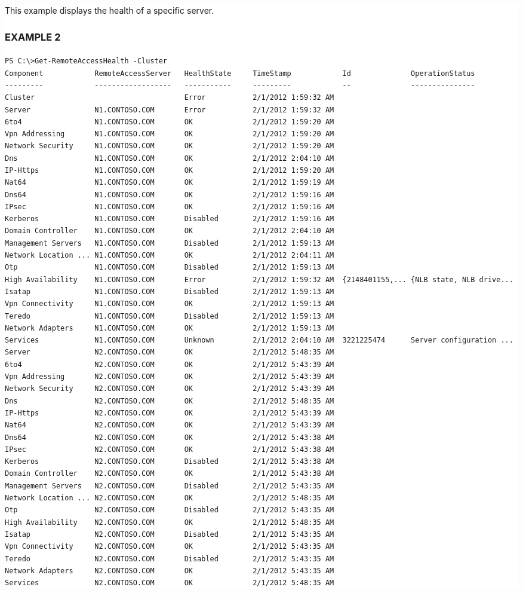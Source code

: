 This example displays the health of a specific server.

### EXAMPLE 2
```
PS C:\>Get-RemoteAccessHealth -Cluster
Component            RemoteAccessServer   HealthState     TimeStamp            Id              OperationStatus
---------            ------------------   -----------     ---------            --              ---------------
Cluster                                   Error           2/1/2012 1:59:32 AM
Server               N1.CONTOSO.COM       Error           2/1/2012 1:59:32 AM
6to4                 N1.CONTOSO.COM       OK              2/1/2012 1:59:20 AM
Vpn Addressing       N1.CONTOSO.COM       OK              2/1/2012 1:59:20 AM
Network Security     N1.CONTOSO.COM       OK              2/1/2012 1:59:20 AM
Dns                  N1.CONTOSO.COM       OK              2/1/2012 2:04:10 AM
IP-Https             N1.CONTOSO.COM       OK              2/1/2012 1:59:20 AM
Nat64                N1.CONTOSO.COM       OK              2/1/2012 1:59:19 AM
Dns64                N1.CONTOSO.COM       OK              2/1/2012 1:59:16 AM
IPsec                N1.CONTOSO.COM       OK              2/1/2012 1:59:16 AM
Kerberos             N1.CONTOSO.COM       Disabled        2/1/2012 1:59:16 AM
Domain Controller    N1.CONTOSO.COM       OK              2/1/2012 2:04:10 AM
Management Servers   N1.CONTOSO.COM       Disabled        2/1/2012 1:59:13 AM
Network Location ... N1.CONTOSO.COM       OK              2/1/2012 2:04:11 AM
Otp                  N1.CONTOSO.COM       Disabled        2/1/2012 1:59:13 AM
High Availability    N1.CONTOSO.COM       Error           2/1/2012 1:59:32 AM  {2148401155,... {NLB state, NLB drive...
Isatap               N1.CONTOSO.COM       Disabled        2/1/2012 1:59:13 AM
Vpn Connectivity     N1.CONTOSO.COM       OK              2/1/2012 1:59:13 AM
Teredo               N1.CONTOSO.COM       Disabled        2/1/2012 1:59:13 AM
Network Adapters     N1.CONTOSO.COM       OK              2/1/2012 1:59:13 AM
Services             N1.CONTOSO.COM       Unknown         2/1/2012 2:04:10 AM  3221225474      Server configuration ...
Server               N2.CONTOSO.COM       OK              2/1/2012 5:48:35 AM
6to4                 N2.CONTOSO.COM       OK              2/1/2012 5:43:39 AM
Vpn Addressing       N2.CONTOSO.COM       OK              2/1/2012 5:43:39 AM
Network Security     N2.CONTOSO.COM       OK              2/1/2012 5:43:39 AM
Dns                  N2.CONTOSO.COM       OK              2/1/2012 5:48:35 AM
IP-Https             N2.CONTOSO.COM       OK              2/1/2012 5:43:39 AM
Nat64                N2.CONTOSO.COM       OK              2/1/2012 5:43:39 AM
Dns64                N2.CONTOSO.COM       OK              2/1/2012 5:43:38 AM
IPsec                N2.CONTOSO.COM       OK              2/1/2012 5:43:38 AM
Kerberos             N2.CONTOSO.COM       Disabled        2/1/2012 5:43:38 AM
Domain Controller    N2.CONTOSO.COM       OK              2/1/2012 5:43:38 AM
Management Servers   N2.CONTOSO.COM       Disabled        2/1/2012 5:43:35 AM
Network Location ... N2.CONTOSO.COM       OK              2/1/2012 5:48:35 AM
Otp                  N2.CONTOSO.COM       Disabled        2/1/2012 5:43:35 AM
High Availability    N2.CONTOSO.COM       OK              2/1/2012 5:48:35 AM
Isatap               N2.CONTOSO.COM       Disabled        2/1/2012 5:43:35 AM
Vpn Connectivity     N2.CONTOSO.COM       OK              2/1/2012 5:43:35 AM
Teredo               N2.CONTOSO.COM       Disabled        2/1/2012 5:43:35 AM
Network Adapters     N2.CONTOSO.COM       OK              2/1/2012 5:43:35 AM
Services             N2.CONTOSO.COM       OK              2/1/2012 5:48:35 AM
```
